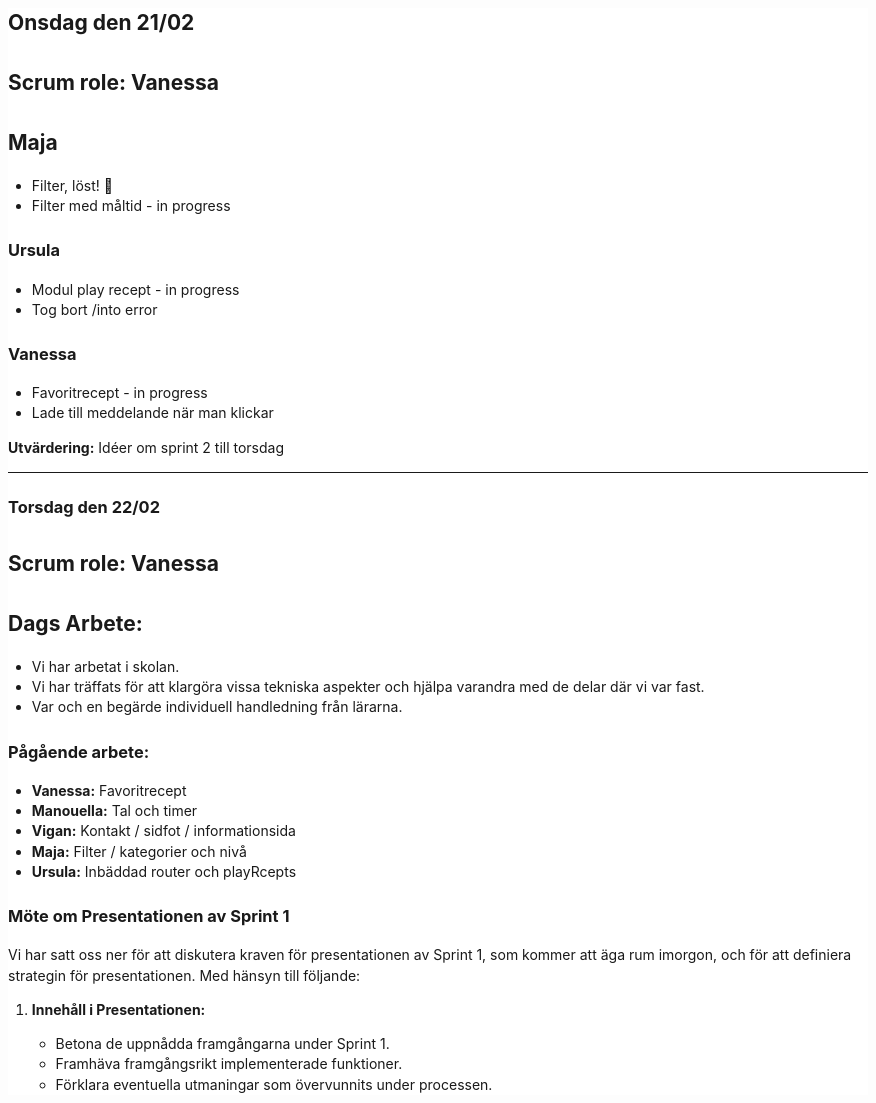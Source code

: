 
## Onsdag den 21/02

## Scrum role: Vanessa

## Maja

- Filter, löst! 🥳
- Filter med måltid - in progress

### Ursula

- Modul play recept - in progress
- Tog bort /into error

### Vanessa

- Favoritrecept - in progress
- Lade till meddelande när man klickar

**Utvärdering:** Idéer om sprint 2 till torsdag

---

### Torsdag den 22/02

## Scrum role: Vanessa

## Dags Arbete:

- Vi har arbetat i skolan.
- Vi har träffats för att klargöra vissa tekniska aspekter och hjälpa varandra med de delar där vi var fast.
- Var och en begärde individuell handledning från lärarna.

### Pågående arbete:

- **Vanessa:** Favoritrecept
- **Manouella:** Tal och timer
- **Vigan:** Kontakt / sidfot / informationsida
- **Maja:** Filter / kategorier och nivå
- **Ursula:** Inbäddad router och playRcepts

### Möte om Presentationen av Sprint 1

Vi har satt oss ner för att diskutera kraven för presentationen av Sprint 1, som kommer att äga rum imorgon, och för att definiera strategin för presentationen. Med hänsyn till följande:

1. **Innehåll i Presentationen:**

   - Betona de uppnådda framgångarna under Sprint 1.
   - Framhäva framgångsrikt implementerade funktioner.
   - Förklara eventuella utmaningar som övervunnits under processen.

